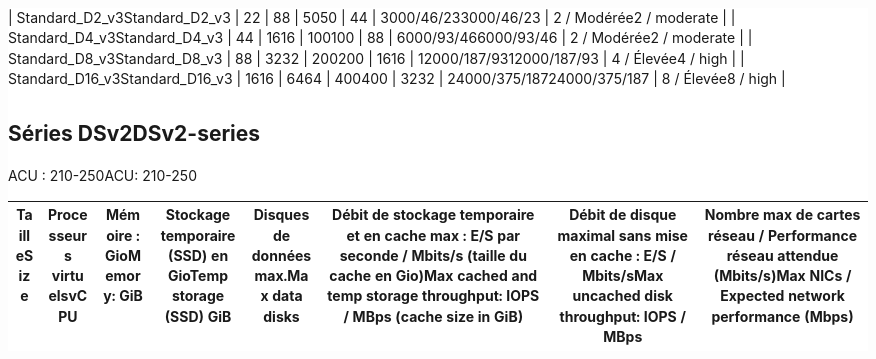 | <span data-ttu-id="0a583-171">Standard_D2_v3</span><span class="sxs-lookup"><span data-stu-id="0a583-171">Standard_D2_v3</span></span>  | <span data-ttu-id="0a583-172">2</span><span class="sxs-lookup"><span data-stu-id="0a583-172">2</span></span>         | <span data-ttu-id="0a583-173">8</span><span class="sxs-lookup"><span data-stu-id="0a583-173">8</span></span>           | <span data-ttu-id="0a583-174">50</span><span class="sxs-lookup"><span data-stu-id="0a583-174">50</span></span>             | <span data-ttu-id="0a583-175">4</span><span class="sxs-lookup"><span data-stu-id="0a583-175">4</span></span>              | <span data-ttu-id="0a583-176">3000/46/23</span><span class="sxs-lookup"><span data-stu-id="0a583-176">3000/46/23</span></span>                                               | <span data-ttu-id="0a583-177">2 / Modérée</span><span class="sxs-lookup"><span data-stu-id="0a583-177">2 / moderate</span></span>                 |
| <span data-ttu-id="0a583-178">Standard_D4_v3</span><span class="sxs-lookup"><span data-stu-id="0a583-178">Standard_D4_v3</span></span>  | <span data-ttu-id="0a583-179">4</span><span class="sxs-lookup"><span data-stu-id="0a583-179">4</span></span>         | <span data-ttu-id="0a583-180">16</span><span class="sxs-lookup"><span data-stu-id="0a583-180">16</span></span>          | <span data-ttu-id="0a583-181">100</span><span class="sxs-lookup"><span data-stu-id="0a583-181">100</span></span>            | <span data-ttu-id="0a583-182">8</span><span class="sxs-lookup"><span data-stu-id="0a583-182">8</span></span>              | <span data-ttu-id="0a583-183">6000/93/46</span><span class="sxs-lookup"><span data-stu-id="0a583-183">6000/93/46</span></span>                                               | <span data-ttu-id="0a583-184">2 / Modérée</span><span class="sxs-lookup"><span data-stu-id="0a583-184">2 / moderate</span></span>                 |
| <span data-ttu-id="0a583-185">Standard_D8_v3</span><span class="sxs-lookup"><span data-stu-id="0a583-185">Standard_D8_v3</span></span>  | <span data-ttu-id="0a583-186">8</span><span class="sxs-lookup"><span data-stu-id="0a583-186">8</span></span>         | <span data-ttu-id="0a583-187">32</span><span class="sxs-lookup"><span data-stu-id="0a583-187">32</span></span>          | <span data-ttu-id="0a583-188">200</span><span class="sxs-lookup"><span data-stu-id="0a583-188">200</span></span>            | <span data-ttu-id="0a583-189">16</span><span class="sxs-lookup"><span data-stu-id="0a583-189">16</span></span>             | <span data-ttu-id="0a583-190">12000/187/93</span><span class="sxs-lookup"><span data-stu-id="0a583-190">12000/187/93</span></span>                                             | <span data-ttu-id="0a583-191">4 / Élevée</span><span class="sxs-lookup"><span data-stu-id="0a583-191">4 / high</span></span>                     |
| <span data-ttu-id="0a583-192">Standard_D16_v3</span><span class="sxs-lookup"><span data-stu-id="0a583-192">Standard_D16_v3</span></span> | <span data-ttu-id="0a583-193">16</span><span class="sxs-lookup"><span data-stu-id="0a583-193">16</span></span>        | <span data-ttu-id="0a583-194">64</span><span class="sxs-lookup"><span data-stu-id="0a583-194">64</span></span>          | <span data-ttu-id="0a583-195">400</span><span class="sxs-lookup"><span data-stu-id="0a583-195">400</span></span>            | <span data-ttu-id="0a583-196">32</span><span class="sxs-lookup"><span data-stu-id="0a583-196">32</span></span>             | <span data-ttu-id="0a583-197">24000/375/187</span><span class="sxs-lookup"><span data-stu-id="0a583-197">24000/375/187</span></span>                                            | <span data-ttu-id="0a583-198">8 / Élevée</span><span class="sxs-lookup"><span data-stu-id="0a583-198">8 / high</span></span>                     |


## <a name="dsv2-series"></a><span data-ttu-id="0a583-199">Séries DSv2</span><span class="sxs-lookup"><span data-stu-id="0a583-199">DSv2-series</span></span>

<span data-ttu-id="0a583-200">ACU : 210-250</span><span class="sxs-lookup"><span data-stu-id="0a583-200">ACU: 210-250</span></span>

| <span data-ttu-id="0a583-201">Taille</span><span class="sxs-lookup"><span data-stu-id="0a583-201">Size</span></span> | <span data-ttu-id="0a583-202">Processeurs virtuels</span><span class="sxs-lookup"><span data-stu-id="0a583-202">vCPU</span></span> | <span data-ttu-id="0a583-203">Mémoire : Gio</span><span class="sxs-lookup"><span data-stu-id="0a583-203">Memory: GiB</span></span> | <span data-ttu-id="0a583-204">Stockage temporaire (SSD) en Gio</span><span class="sxs-lookup"><span data-stu-id="0a583-204">Temp storage (SSD) GiB</span></span> | <span data-ttu-id="0a583-205">Disques de données max.</span><span class="sxs-lookup"><span data-stu-id="0a583-205">Max data disks</span></span> | <span data-ttu-id="0a583-206">Débit de stockage temporaire et en cache max : E/S par seconde / Mbits/s (taille du cache en Gio)</span><span class="sxs-lookup"><span data-stu-id="0a583-206">Max cached and temp storage throughput: IOPS / MBps (cache size in GiB)</span></span> | <span data-ttu-id="0a583-207">Débit de disque maximal sans mise en cache : E/S / Mbits/s</span><span class="sxs-lookup"><span data-stu-id="0a583-207">Max uncached disk throughput: IOPS / MBps</span></span> | <span data-ttu-id="0a583-208">Nombre max de cartes réseau / Performance réseau attendue (Mbits/s)</span><span class="sxs-lookup"><span data-stu-id="0a583-208">Max NICs / Expected network performance (Mbps)</span></span> |
| --- | --- | --- | --- | --- | --- | --- | --- |